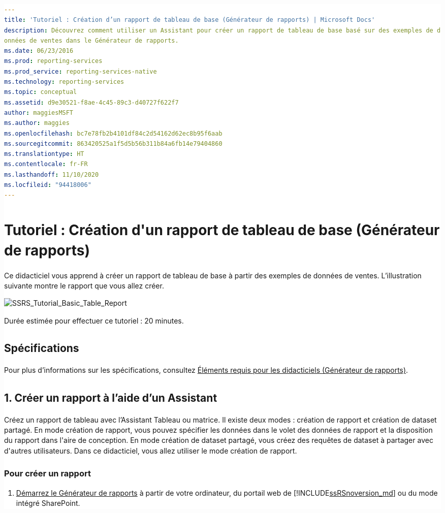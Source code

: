 ```yaml
---
title: 'Tutoriel : Création d’un rapport de tableau de base (Générateur de rapports) | Microsoft Docs'
description: Découvrez comment utiliser un Assistant pour créer un rapport de tableau de base basé sur des exemples de données de ventes dans le Générateur de rapports.
ms.date: 06/23/2016
ms.prod: reporting-services
ms.prod_service: reporting-services-native
ms.technology: reporting-services
ms.topic: conceptual
ms.assetid: d9e30521-f8ae-4c45-89c3-d40727f622f7
author: maggiesMSFT
ms.author: maggies
ms.openlocfilehash: bc7e78fb2b4101df84c2d54162d62ec8b95f6aab
ms.sourcegitcommit: 863420525a1f5d5b56b311b84a6fb14e79404860
ms.translationtype: HT
ms.contentlocale: fr-FR
ms.lasthandoff: 11/10/2020
ms.locfileid: "94418006"
---
```

# <a name="tutorial-creating-a-basic-table-report-report-builder"></a>Tutoriel : Création d'un rapport de tableau de base (Générateur de rapports)
Ce didacticiel vous apprend à créer un rapport de tableau de base à partir des exemples de données de ventes. L’illustration suivante montre le rapport que vous allez créer.  
  
![SSRS_Tutorial_Basic_Table_Report](../reporting-services/media/ssrs-tutorial-basic-table-report.png)  
  

Durée estimée pour effectuer ce tutoriel : 20 minutes.  
  
## <a name="requirements"></a>Spécifications  
Pour plus d’informations sur les spécifications, consultez [Éléments requis pour les didacticiels &#40;Générateur de rapports&#41;](../reporting-services/prerequisites-for-tutorials-report-builder.md).  
  
## <a name="1-create-a-report-using-a-wizard"></a><a name="CreateTable"></a>1. Créer un rapport à l’aide d’un Assistant  
Créez un rapport de tableau avec l’Assistant Tableau ou matrice. Il existe deux modes : création de rapport et création de dataset partagé. En mode création de rapport, vous pouvez spécifier les données dans le volet des données de rapport et la disposition du rapport dans l'aire de conception. En mode création de dataset partagé, vous créez des requêtes de dataset à partager avec d'autres utilisateurs. Dans ce didacticiel, vous allez utiliser le mode création de rapport.  
  
### <a name="to-create-a-report"></a>Pour créer un rapport  
  
1.  [Démarrez le Générateur de rapports](../reporting-services/report-builder/start-report-builder.md) à partir de votre ordinateur, du portail web de [!INCLUDE[ssRSnoversion_md](../includes/ssrsnoversion-md.md)] ou du mode intégré SharePoint.  
  